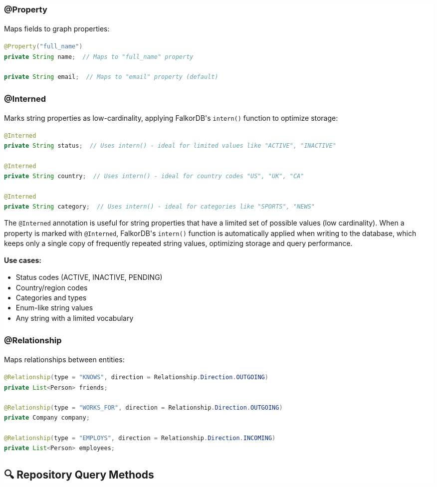 ### @Property
Maps fields to graph properties:

```java
@Property("full_name")
private String name;  // Maps to "full_name" property

private String email;  // Maps to "email" property (default)
```

### @Interned
Marks string properties as low-cardinality, applying FalkorDB's `intern()` function to optimize storage:

```java
@Interned
private String status;  // Uses intern() - ideal for limited values like "ACTIVE", "INACTIVE"

@Interned
private String country;  // Uses intern() - ideal for country codes "US", "UK", "CA"

@Interned
private String category;  // Uses intern() - ideal for categories like "SPORTS", "NEWS"
```

The `@Interned` annotation is useful for string properties that have a limited set of possible values (low cardinality). When a property is marked with `@Interned`, FalkorDB's `intern()` function is automatically applied when writing to the database, which keeps only a single copy of frequently repeated string values, optimizing storage and query performance.

**Use cases:**
- Status codes (ACTIVE, INACTIVE, PENDING)
- Country/region codes
- Categories and types
- Enum-like string values
- Any string with a limited vocabulary

### @Relationship
Maps relationships between entities:

```java
@Relationship(type = "KNOWS", direction = Relationship.Direction.OUTGOING)
private List<Person> friends;

@Relationship(type = "WORKS_FOR", direction = Relationship.Direction.OUTGOING)
private Company company;

@Relationship(type = "EMPLOYS", direction = Relationship.Direction.INCOMING)  
private List<Person> employees;
```

## 🔍 Repository Query Methods
